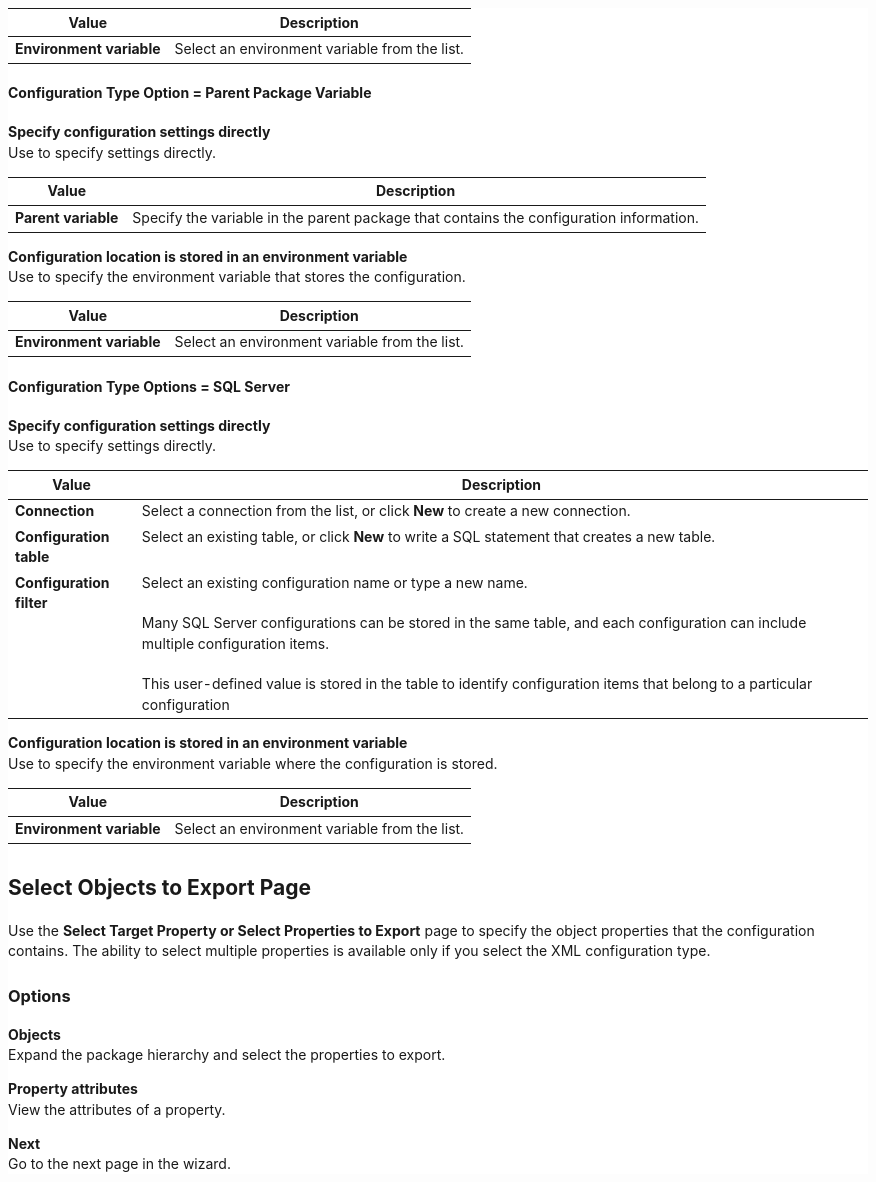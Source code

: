 |Value|Description|  
|-----------|-----------------|  
|**Environment variable**|Select an environment variable from the list.|  
  
#### Configuration Type Option = Parent Package Variable  
 **Specify configuration settings directly**  
 Use to specify settings directly.  
  
|Value|Description|  
|-----------|-----------------|  
|**Parent variable**|Specify the variable in the parent package that contains the configuration information.|  
  
 **Configuration location is stored in an environment variable**  
 Use to specify the environment variable that stores the configuration.  
  
|Value|Description|  
|-----------|-----------------|  
|**Environment variable**|Select an environment variable from the list.|  
  
#### Configuration Type Options = SQL Server  
 **Specify configuration settings directly**  
 Use to specify settings directly.  
  
|Value|Description|  
|-----------|-----------------|  
|**Connection**|Select a connection from the list, or click **New** to create a new connection.|  
|**Configuration table**|Select an existing table, or click **New** to write a SQL statement that creates a new table.|  
|**Configuration filter**|Select an existing configuration name or type a new name.<br /><br /> Many SQL Server configurations can be stored in the same table, and each configuration can include multiple configuration items.<br /><br /> This user-defined value is stored in the table to identify configuration items that belong to a particular configuration|  
  
 **Configuration location is stored in an environment variable**  
 Use to specify the environment variable where the configuration is stored.  
  
|Value|Description|  
|-----------|-----------------|  
|**Environment variable**|Select an environment variable from the list.|  
  
## Select Objects to Export Page  
 Use the **Select Target Property or Select Properties to Export** page to specify the object properties that the configuration contains. The ability to select multiple properties is available only if you select the XML configuration type.  
  
### Options  
 **Objects**  
 Expand the package hierarchy and select the properties to export.  
  
 **Property attributes**  
 View the attributes of a property.  
  
 **Next**  
 Go to the next page in the wizard.  
  